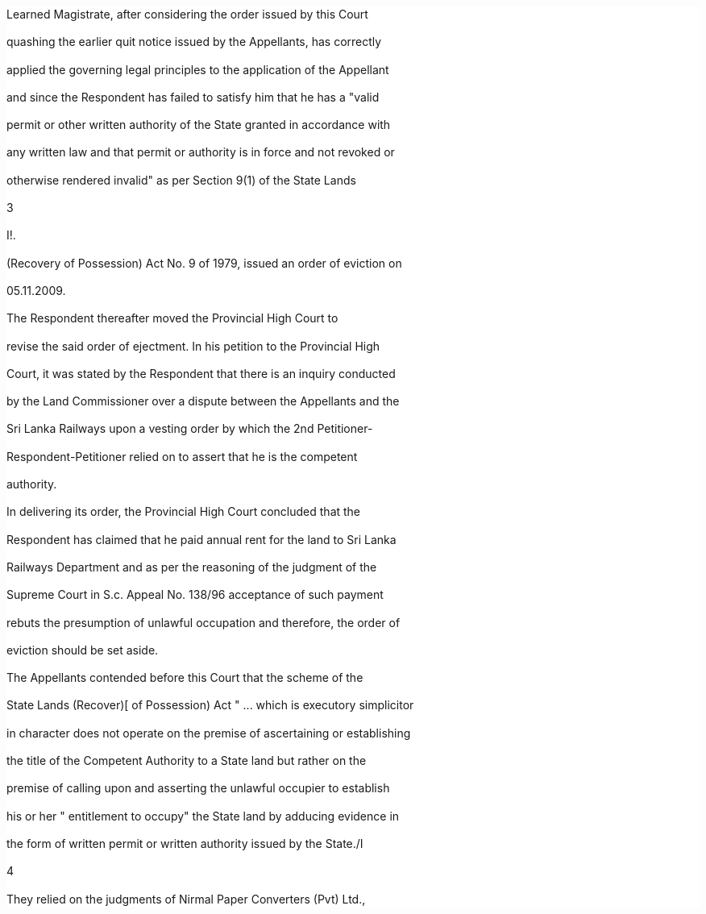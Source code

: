 Learned Magistrate, after considering the order issued by this Court

quashing the earlier quit notice issued by the Appellants, has correctly

applied the governing legal principles to the application of the Appellant

and since the Respondent has failed to satisfy him that he has a "valid

permit or other written authority of the State granted in accordance with

any written law and that permit or authority is in force and not revoked or

otherwise rendered invalid" as per Section 9(1) of the State Lands

3

I!.

(Recovery of Possession) Act No. 9 of 1979, issued an order of eviction on

05.11.2009.

The Respondent thereafter moved the Provincial High Court to

revise the said order of ejectment. In his petition to the Provincial High

Court, it was stated by the Respondent that there is an inquiry conducted

by the Land Commissioner over a dispute between the Appellants and the

Sri Lanka Railways upon a vesting order by which the 2nd Petitioner-

Respondent-Petitioner relied on to assert that he is the competent

authority.

In delivering its order, the Provincial High Court concluded that the

Respondent has claimed that he paid annual rent for the land to Sri Lanka

Railways Department and as per the reasoning of the judgment of the

Supreme Court in S.c. Appeal No. 138/96 acceptance of such payment

rebuts the presumption of unlawful occupation and therefore, the order of

eviction should be set aside.

The Appellants contended before this Court that the scheme of the

State Lands (Recover)[ of Possession) Act " ... which is executory simplicitor

in character does not operate on the premise of ascertaining or establishing

the title of the Competent Authority to a State land but rather on the

premise of calling upon and asserting the unlawful occupier to establish

his or her " entitlement to occupy" the State land by adducing evidence in

the form of written permit or written authority issued by the State./I

4

They relied on the judgments of Nirmal Paper Converters (Pvt) Ltd.,
